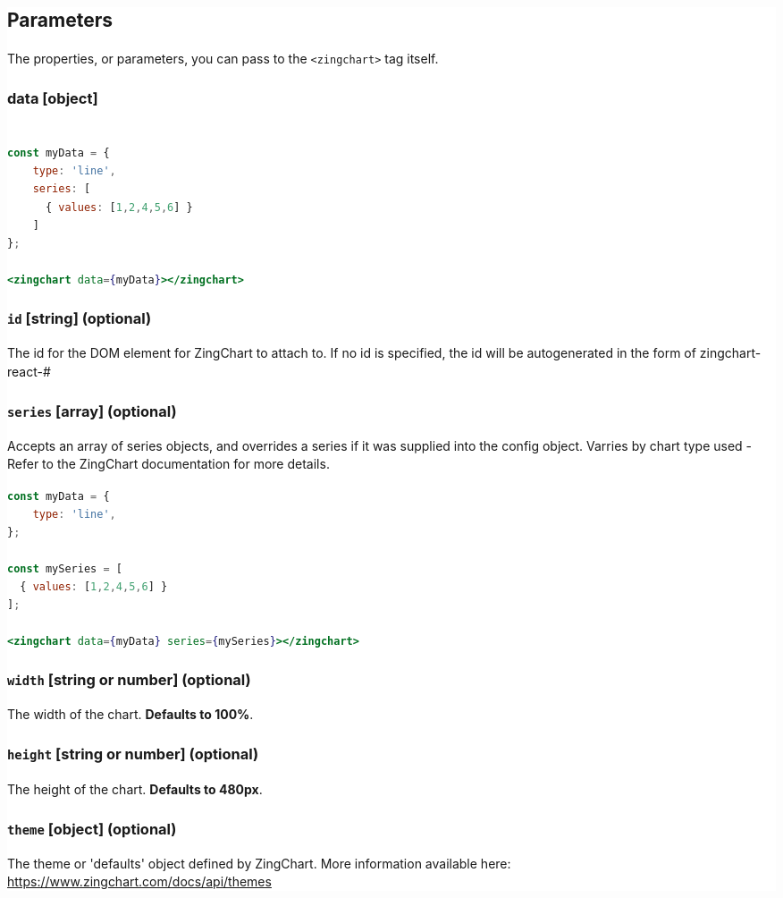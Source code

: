 
## Parameters

The properties, or parameters, you can pass to the `<zingchart>` tag itself.


### data [object]

```jsx

const myData = {
    type: 'line',
    series: [
      { values: [1,2,4,5,6] }
    ]
};

<zingchart data={myData}></zingchart>
```

### `id` [string] (optional)
The id for the DOM element for ZingChart to attach to. If no id is specified, the id will be autogenerated in the form of zingchart-react-#

### `series` [array] (optional)
Accepts an array of series objects, and overrides a series if it was supplied into the config object. Varries by chart type used - Refer to the ZingChart documentation for more details.


```jsx
const myData = {
    type: 'line',
};

const mySeries = [
  { values: [1,2,4,5,6] }
];

<zingchart data={myData} series={mySeries}></zingchart>

```

### `width` [string or number] (optional)

The width of the chart. **Defaults to 100%**.

### `height` [string or number] (optional)

The height of the chart. **Defaults to 480px**.

### `theme` [object] (optional)

The theme or 'defaults' object defined by ZingChart. More information available here: https://www.zingchart.com/docs/api/themes
